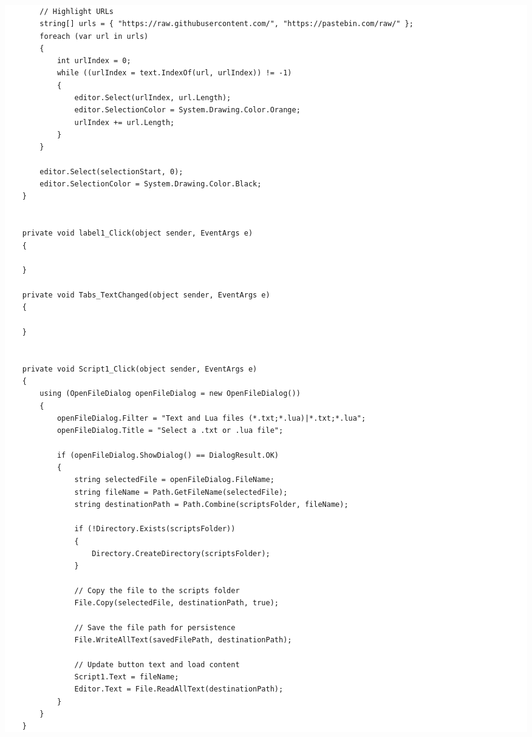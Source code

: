             // Highlight URLs
            string[] urls = { "https://raw.githubusercontent.com/", "https://pastebin.com/raw/" };
            foreach (var url in urls)
            {
                int urlIndex = 0;
                while ((urlIndex = text.IndexOf(url, urlIndex)) != -1)
                {
                    editor.Select(urlIndex, url.Length);
                    editor.SelectionColor = System.Drawing.Color.Orange;
                    urlIndex += url.Length;
                }
            }

            editor.Select(selectionStart, 0);
            editor.SelectionColor = System.Drawing.Color.Black;
        }


        private void label1_Click(object sender, EventArgs e)
        {

        }

        private void Tabs_TextChanged(object sender, EventArgs e)
        {

        }


        private void Script1_Click(object sender, EventArgs e)
        {
            using (OpenFileDialog openFileDialog = new OpenFileDialog())
            {
                openFileDialog.Filter = "Text and Lua files (*.txt;*.lua)|*.txt;*.lua";
                openFileDialog.Title = "Select a .txt or .lua file";

                if (openFileDialog.ShowDialog() == DialogResult.OK)
                {
                    string selectedFile = openFileDialog.FileName;
                    string fileName = Path.GetFileName(selectedFile);
                    string destinationPath = Path.Combine(scriptsFolder, fileName);

                    if (!Directory.Exists(scriptsFolder))
                    {
                        Directory.CreateDirectory(scriptsFolder);
                    }

                    // Copy the file to the scripts folder
                    File.Copy(selectedFile, destinationPath, true);

                    // Save the file path for persistence
                    File.WriteAllText(savedFilePath, destinationPath);

                    // Update button text and load content
                    Script1.Text = fileName;
                    Editor.Text = File.ReadAllText(destinationPath);
                }
            }
        }
